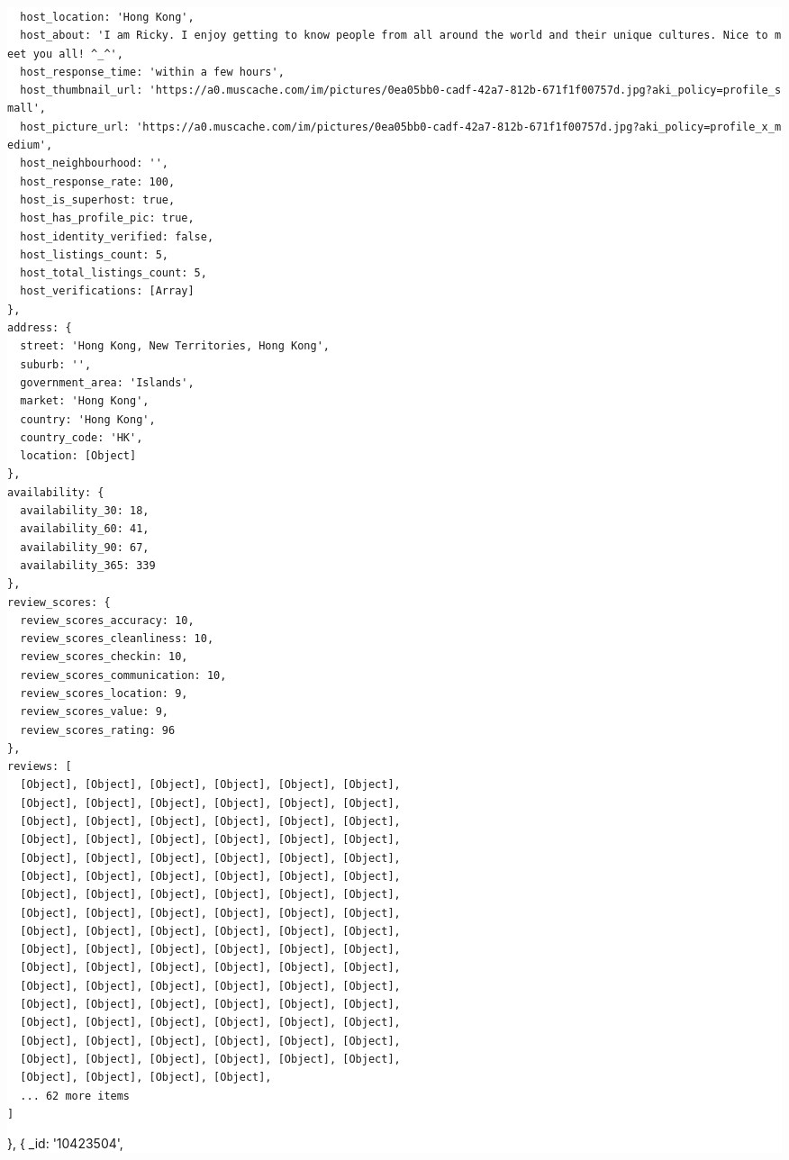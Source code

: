       host_location: 'Hong Kong',
      host_about: 'I am Ricky. I enjoy getting to know people from all around the world and their unique cultures. Nice to meet you all! ^_^',
      host_response_time: 'within a few hours',
      host_thumbnail_url: 'https://a0.muscache.com/im/pictures/0ea05bb0-cadf-42a7-812b-671f1f00757d.jpg?aki_policy=profile_small',
      host_picture_url: 'https://a0.muscache.com/im/pictures/0ea05bb0-cadf-42a7-812b-671f1f00757d.jpg?aki_policy=profile_x_medium',
      host_neighbourhood: '',
      host_response_rate: 100,
      host_is_superhost: true,
      host_has_profile_pic: true,
      host_identity_verified: false,
      host_listings_count: 5,
      host_total_listings_count: 5,
      host_verifications: [Array]
    },
    address: {
      street: 'Hong Kong, New Territories, Hong Kong',
      suburb: '',
      government_area: 'Islands',
      market: 'Hong Kong',
      country: 'Hong Kong',
      country_code: 'HK',
      location: [Object]
    },
    availability: {
      availability_30: 18,
      availability_60: 41,
      availability_90: 67,
      availability_365: 339
    },
    review_scores: {
      review_scores_accuracy: 10,
      review_scores_cleanliness: 10,
      review_scores_checkin: 10,
      review_scores_communication: 10,
      review_scores_location: 9,
      review_scores_value: 9,
      review_scores_rating: 96
    },
    reviews: [
      [Object], [Object], [Object], [Object], [Object], [Object],
      [Object], [Object], [Object], [Object], [Object], [Object],
      [Object], [Object], [Object], [Object], [Object], [Object],
      [Object], [Object], [Object], [Object], [Object], [Object],
      [Object], [Object], [Object], [Object], [Object], [Object],
      [Object], [Object], [Object], [Object], [Object], [Object],
      [Object], [Object], [Object], [Object], [Object], [Object],
      [Object], [Object], [Object], [Object], [Object], [Object],
      [Object], [Object], [Object], [Object], [Object], [Object],
      [Object], [Object], [Object], [Object], [Object], [Object],
      [Object], [Object], [Object], [Object], [Object], [Object],
      [Object], [Object], [Object], [Object], [Object], [Object],
      [Object], [Object], [Object], [Object], [Object], [Object],
      [Object], [Object], [Object], [Object], [Object], [Object],
      [Object], [Object], [Object], [Object], [Object], [Object],
      [Object], [Object], [Object], [Object], [Object], [Object],
      [Object], [Object], [Object], [Object],
      ... 62 more items
    ]
  },
  {
    _id: '10423504',